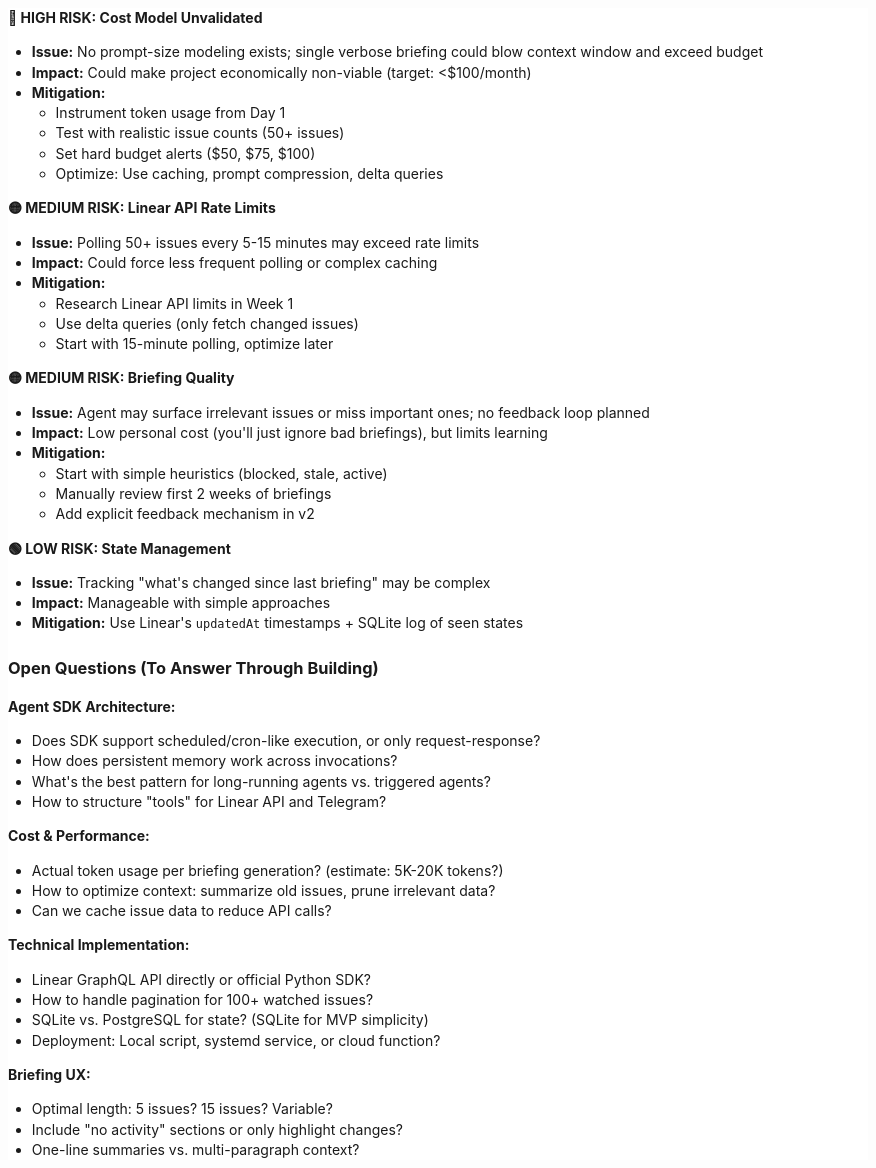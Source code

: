 **🔴 HIGH RISK: Cost Model Unvalidated**
- **Issue:** No prompt-size modeling exists; single verbose briefing could blow context window and exceed budget
- **Impact:** Could make project economically non-viable (target: <$100/month)
- **Mitigation:**
  - Instrument token usage from Day 1
  - Test with realistic issue counts (50+ issues)
  - Set hard budget alerts ($50, $75, $100)
  - Optimize: Use caching, prompt compression, delta queries

**🟡 MEDIUM RISK: Linear API Rate Limits**
- **Issue:** Polling 50+ issues every 5-15 minutes may exceed rate limits
- **Impact:** Could force less frequent polling or complex caching
- **Mitigation:**
  - Research Linear API limits in Week 1
  - Use delta queries (only fetch changed issues)
  - Start with 15-minute polling, optimize later

**🟡 MEDIUM RISK: Briefing Quality**
- **Issue:** Agent may surface irrelevant issues or miss important ones; no feedback loop planned
- **Impact:** Low personal cost (you'll just ignore bad briefings), but limits learning
- **Mitigation:**
  - Start with simple heuristics (blocked, stale, active)
  - Manually review first 2 weeks of briefings
  - Add explicit feedback mechanism in v2

**🟢 LOW RISK: State Management**
- **Issue:** Tracking "what's changed since last briefing" may be complex
- **Impact:** Manageable with simple approaches
- **Mitigation:** Use Linear's `updatedAt` timestamps + SQLite log of seen states

### Open Questions (To Answer Through Building)

**Agent SDK Architecture:**
- Does SDK support scheduled/cron-like execution, or only request-response?
- How does persistent memory work across invocations?
- What's the best pattern for long-running agents vs. triggered agents?
- How to structure "tools" for Linear API and Telegram?

**Cost & Performance:**
- Actual token usage per briefing generation? (estimate: 5K-20K tokens?)
- How to optimize context: summarize old issues, prune irrelevant data?
- Can we cache issue data to reduce API calls?

**Technical Implementation:**
- Linear GraphQL API directly or official Python SDK?
- How to handle pagination for 100+ watched issues?
- SQLite vs. PostgreSQL for state? (SQLite for MVP simplicity)
- Deployment: Local script, systemd service, or cloud function?

**Briefing UX:**
- Optimal length: 5 issues? 15 issues? Variable?
- Include "no activity" sections or only highlight changes?
- One-line summaries vs. multi-paragraph context?
